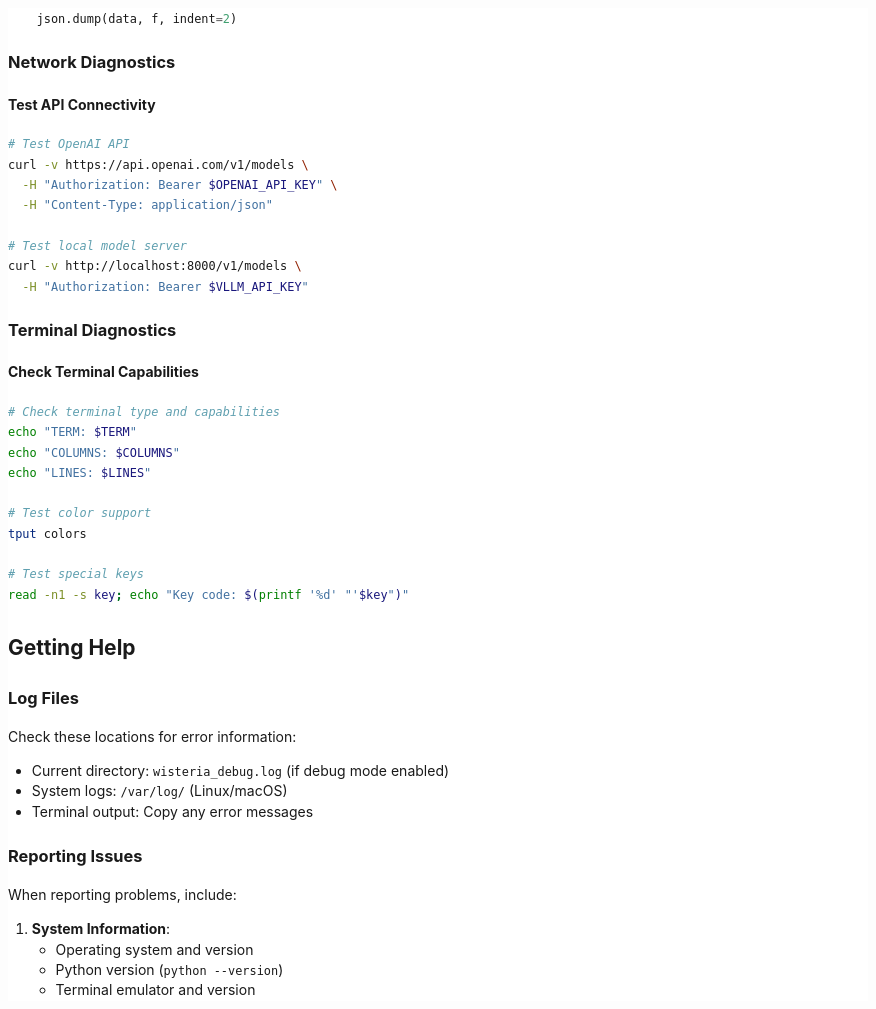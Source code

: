 ```python
    json.dump(data, f, indent=2)
```

### Network Diagnostics

#### Test API Connectivity

```bash
# Test OpenAI API
curl -v https://api.openai.com/v1/models \
  -H "Authorization: Bearer $OPENAI_API_KEY" \
  -H "Content-Type: application/json"

# Test local model server
curl -v http://localhost:8000/v1/models \
  -H "Authorization: Bearer $VLLM_API_KEY"
```

### Terminal Diagnostics

#### Check Terminal Capabilities

```bash
# Check terminal type and capabilities
echo "TERM: $TERM"
echo "COLUMNS: $COLUMNS"
echo "LINES: $LINES"

# Test color support
tput colors

# Test special keys
read -n1 -s key; echo "Key code: $(printf '%d' "'$key")"
```

## Getting Help

### Log Files

Check these locations for error information:
- Current directory: `wisteria_debug.log` (if debug mode enabled)
- System logs: `/var/log/` (Linux/macOS)
- Terminal output: Copy any error messages

### Reporting Issues

When reporting problems, include:

1. **System Information**:
   - Operating system and version
   - Python version (`python --version`)
   - Terminal emulator and version
